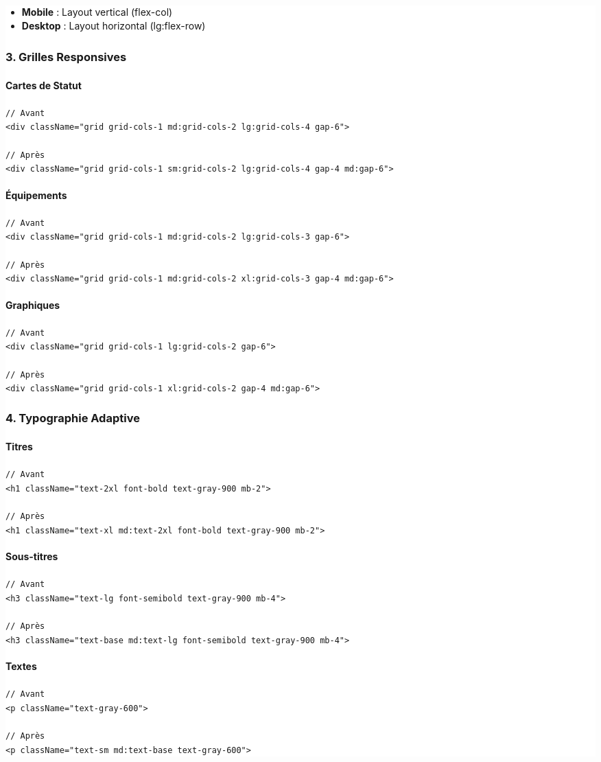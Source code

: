 - **Mobile** : Layout vertical (flex-col)
- **Desktop** : Layout horizontal (lg:flex-row)

### 3. Grilles Responsives

#### Cartes de Statut
```tsx
// Avant
<div className="grid grid-cols-1 md:grid-cols-2 lg:grid-cols-4 gap-6">

// Après  
<div className="grid grid-cols-1 sm:grid-cols-2 lg:grid-cols-4 gap-4 md:gap-6">
```

#### Équipements
```tsx
// Avant
<div className="grid grid-cols-1 md:grid-cols-2 lg:grid-cols-3 gap-6">

// Après
<div className="grid grid-cols-1 md:grid-cols-2 xl:grid-cols-3 gap-4 md:gap-6">
```

#### Graphiques
```tsx
// Avant
<div className="grid grid-cols-1 lg:grid-cols-2 gap-6">

// Après
<div className="grid grid-cols-1 xl:grid-cols-2 gap-4 md:gap-6">
```

### 4. Typographie Adaptive

#### Titres
```tsx
// Avant
<h1 className="text-2xl font-bold text-gray-900 mb-2">

// Après
<h1 className="text-xl md:text-2xl font-bold text-gray-900 mb-2">
```

#### Sous-titres
```tsx
// Avant
<h3 className="text-lg font-semibold text-gray-900 mb-4">

// Après
<h3 className="text-base md:text-lg font-semibold text-gray-900 mb-4">
```

#### Textes
```tsx
// Avant
<p className="text-gray-600">

// Après
<p className="text-sm md:text-base text-gray-600">
```
